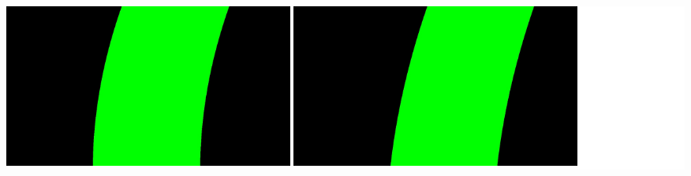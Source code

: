 <img src="output_images/test_images/test5_warped_thresholded_with_lines.jpg" width="360"/> <img src="output_images/test_images/test6_warped_thresholded_with_lines.jpg" width="360"/> 

